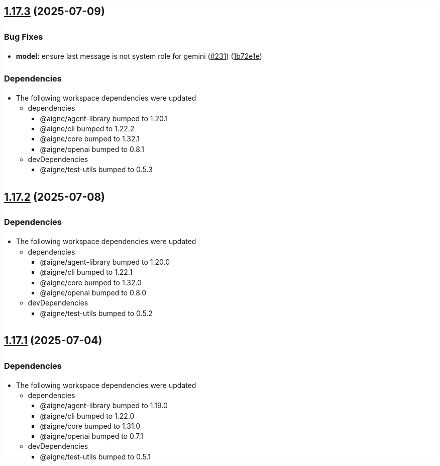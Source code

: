 ## [1.17.3](https://github.com/AIGNE-io/aigne-framework/compare/example-mcp-sqlite-v1.17.2...example-mcp-sqlite-v1.17.3) (2025-07-09)


### Bug Fixes

* **model:** ensure last message is not system role for gemini ([#231](https://github.com/AIGNE-io/aigne-framework/issues/231)) ([1b72e1e](https://github.com/AIGNE-io/aigne-framework/commit/1b72e1e6be98060aa32e68585142b2eea401d109))


### Dependencies

* The following workspace dependencies were updated
  * dependencies
    * @aigne/agent-library bumped to 1.20.1
    * @aigne/cli bumped to 1.22.2
    * @aigne/core bumped to 1.32.1
    * @aigne/openai bumped to 0.8.1
  * devDependencies
    * @aigne/test-utils bumped to 0.5.3

## [1.17.2](https://github.com/AIGNE-io/aigne-framework/compare/example-mcp-sqlite-v1.17.1...example-mcp-sqlite-v1.17.2) (2025-07-08)


### Dependencies

* The following workspace dependencies were updated
  * dependencies
    * @aigne/agent-library bumped to 1.20.0
    * @aigne/cli bumped to 1.22.1
    * @aigne/core bumped to 1.32.0
    * @aigne/openai bumped to 0.8.0
  * devDependencies
    * @aigne/test-utils bumped to 0.5.2

## [1.17.1](https://github.com/AIGNE-io/aigne-framework/compare/example-mcp-sqlite-v1.17.0...example-mcp-sqlite-v1.17.1) (2025-07-04)


### Dependencies

* The following workspace dependencies were updated
  * dependencies
    * @aigne/agent-library bumped to 1.19.0
    * @aigne/cli bumped to 1.22.0
    * @aigne/core bumped to 1.31.0
    * @aigne/openai bumped to 0.7.1
  * devDependencies
    * @aigne/test-utils bumped to 0.5.1
